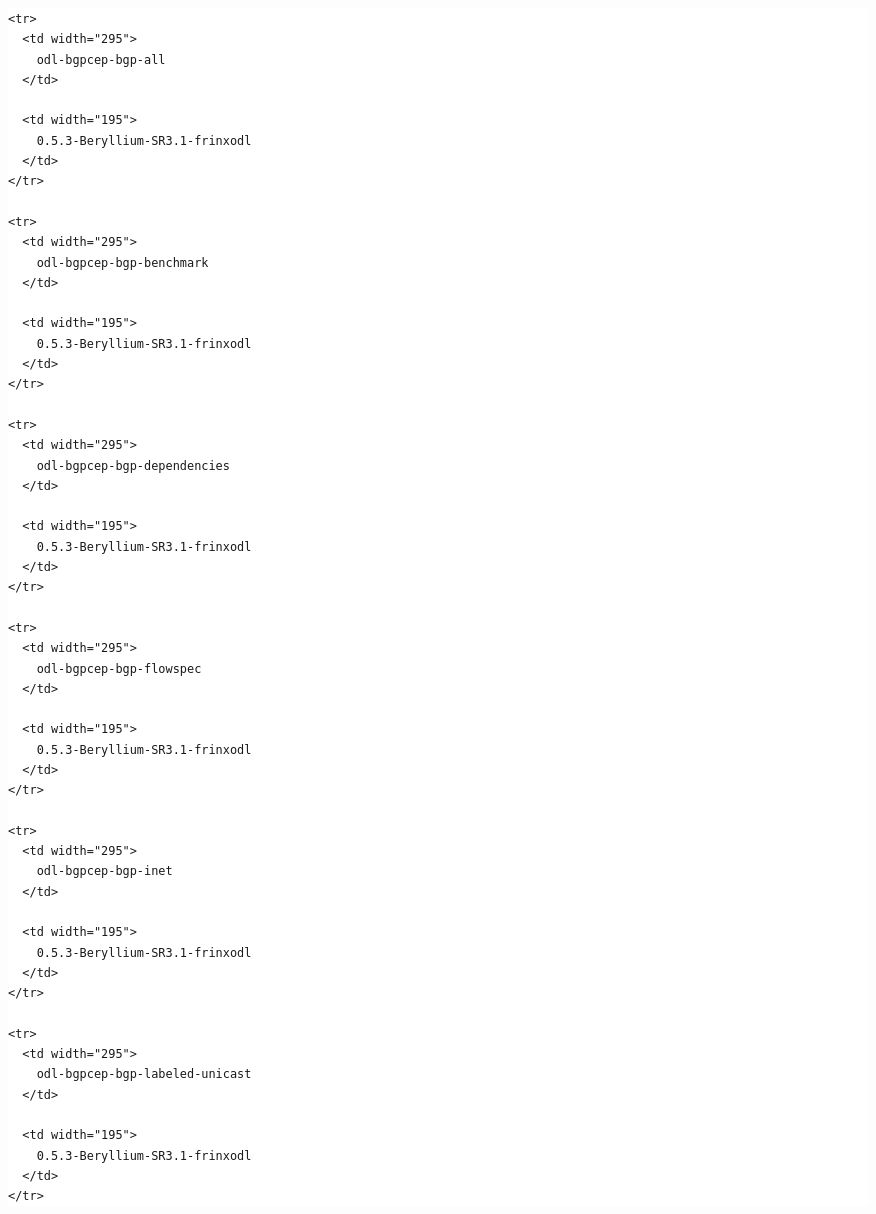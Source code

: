     <tr>
      <td width="295">
        odl-bgpcep-bgp-all
      </td>
      
      <td width="195">
        0.5.3-Beryllium-SR3.1-frinxodl
      </td>
    </tr>
    
    <tr>
      <td width="295">
        odl-bgpcep-bgp-benchmark
      </td>
      
      <td width="195">
        0.5.3-Beryllium-SR3.1-frinxodl
      </td>
    </tr>
    
    <tr>
      <td width="295">
        odl-bgpcep-bgp-dependencies
      </td>
      
      <td width="195">
        0.5.3-Beryllium-SR3.1-frinxodl
      </td>
    </tr>
    
    <tr>
      <td width="295">
        odl-bgpcep-bgp-flowspec
      </td>
      
      <td width="195">
        0.5.3-Beryllium-SR3.1-frinxodl
      </td>
    </tr>
    
    <tr>
      <td width="295">
        odl-bgpcep-bgp-inet
      </td>
      
      <td width="195">
        0.5.3-Beryllium-SR3.1-frinxodl
      </td>
    </tr>
    
    <tr>
      <td width="295">
        odl-bgpcep-bgp-labeled-unicast
      </td>
      
      <td width="195">
        0.5.3-Beryllium-SR3.1-frinxodl
      </td>
    </tr>
    